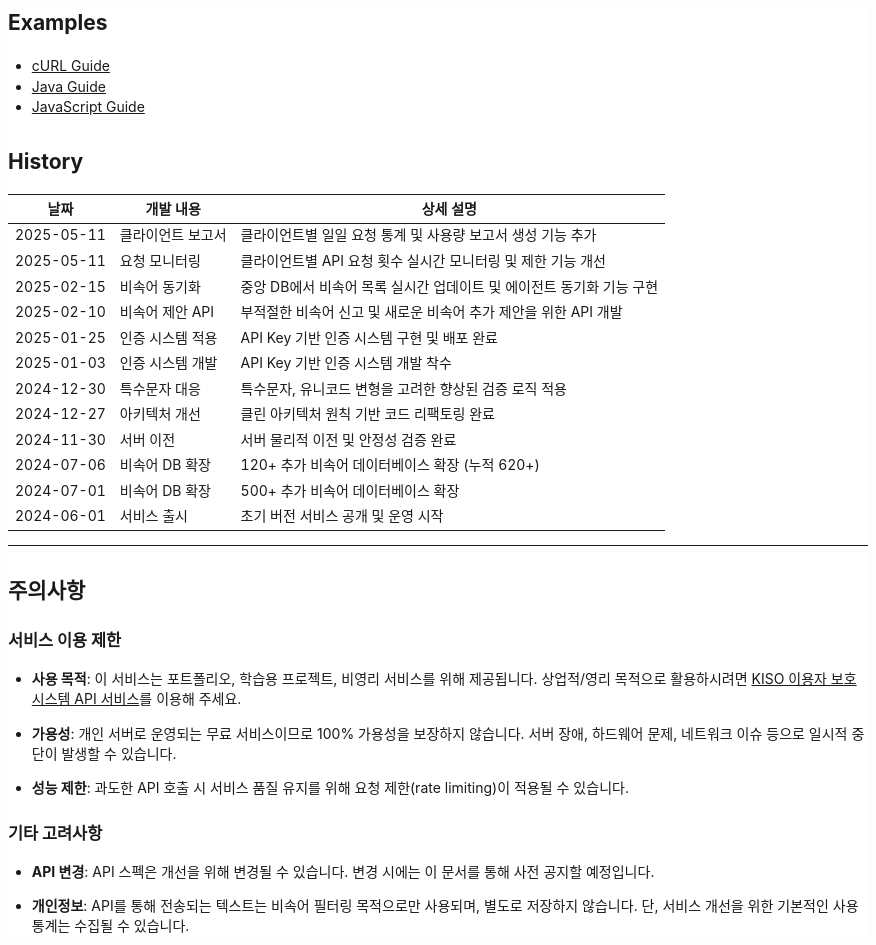 ## Examples

- [cURL Guide](examples/curl.md)
- [Java Guide](examples/java.md)
- [JavaScript Guide](examples/javascript.md)

## History

| 날짜         | 개발 내용      | 상세 설명                                    |
|------------|------------|------------------------------------------|
| 2025-05-11 | 클라이언트 보고서  | 클라이언트별 일일 요청 통계 및 사용량 보고서 생성 기능 추가       |
| 2025-05-11 | 요청 모니터링    | 클라이언트별 API 요청 횟수 실시간 모니터링 및 제한 기능 개선     |
| 2025-02-15 | 비속어 동기화    | 중앙 DB에서 비속어 목록 실시간 업데이트 및 에이전트 동기화 기능 구현 |
| 2025-02-10 | 비속어 제안 API | 부적절한 비속어 신고 및 새로운 비속어 추가 제안을 위한 API 개발   |
| 2025-01-25 | 인증 시스템 적용  | API Key 기반 인증 시스템 구현 및 배포 완료             |
| 2025-01-03 | 인증 시스템 개발  | API Key 기반 인증 시스템 개발 착수                  |
| 2024-12-30 | 특수문자 대응    | 특수문자, 유니코드 변형을 고려한 향상된 검증 로직 적용          |
| 2024-12-27 | 아키텍처 개선    | 클린 아키텍처 원칙 기반 코드 리팩토링 완료                 |
| 2024-11-30 | 서버 이전      | 서버 물리적 이전 및 안정성 검증 완료                    |
| 2024-07-06 | 비속어 DB 확장  | 120+ 추가 비속어 데이터베이스 확장 (누적 620+)          |
| 2024-07-01 | 비속어 DB 확장  | 500+ 추가 비속어 데이터베이스 확장                    |
| 2024-06-01 | 서비스 출시     | 초기 버전 서비스 공개 및 운영 시작                     |

---

## 주의사항

### 서비스 이용 제한

- **사용 목적**: 이 서비스는 포트폴리오, 학습용 프로젝트, 비영리 서비스를 위해 제공됩니다. 상업적/영리 목적으로 활용하시려면 [KISO 이용자 보호 시스템 API 서비스](https://www.safekiso.com/)를 이용해 주세요.

- **가용성**: 개인 서버로 운영되는 무료 서비스이므로 100% 가용성을 보장하지 않습니다. 서버 장애, 하드웨어 문제, 네트워크 이슈 등으로 일시적 중단이 발생할 수 있습니다.

- **성능 제한**: 과도한 API 호출 시 서비스 품질 유지를 위해 요청 제한(rate limiting)이 적용될 수 있습니다.

### 기타 고려사항

- **API 변경**: API 스펙은 개선을 위해 변경될 수 있습니다. 변경 시에는 이 문서를 통해 사전 공지할 예정입니다.

- **개인정보**: API를 통해 전송되는 텍스트는 비속어 필터링 목적으로만 사용되며, 별도로 저장하지 않습니다. 단, 서비스 개선을 위한 기본적인 사용 통계는 수집될 수 있습니다.
